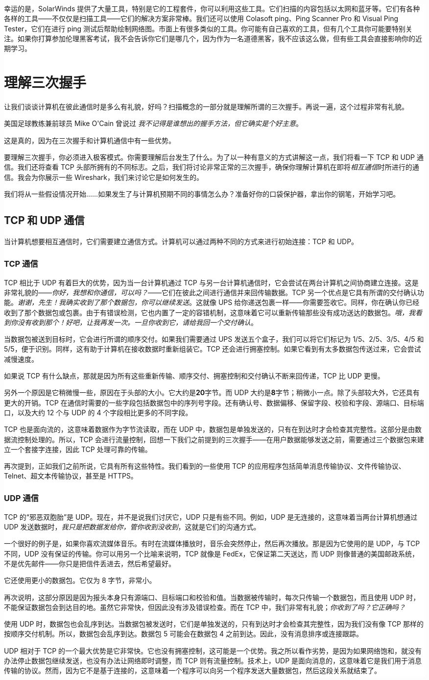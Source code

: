 幸运的是，SolarWinds 提供了大量工具，特别是它的工程套件，你可以利用这些工具。它们扫描的内容包括以太网和蓝牙等。它们有各种各样的工具——不仅仅是扫描工具——它们的解决方案非常棒。我们还可以使用 Colasoft ping、Ping Scanner Pro 和 Visual Ping Tester，它们在进行 ping 测试后帮助绘制网络图。市面上有很多类似的工具。你可能有自己喜欢的工具，但有几个工具你可能要特别关注。如果你打算参加伦理黑客考试，我不会告诉你它们是哪几个，因为作为一名道德黑客，我不应该这么做，但有些工具会直接影响你的近期学习。

# 理解三次握手

让我们谈谈计算机在彼此通信时是多么有礼貌，好吗？扫描概念的一部分就是理解所谓的三次握手。再说一遍，这个过程非常有礼貌。

美国足球教练兼前球员 Mike O'Cain 曾说过 *我不记得是谁想出的握手方法，但它确实是个好主意*。

这是真的，因为在三次握手和计算机通信中有一些优势。

要理解三次握手，你必须进入极客模式。你需要理解后台发生了什么。为了以一种有意义的方式讲解这一点，我们将看一下 TCP 和 UDP 通信。我们还将查看 TCP 头部所拥有的不同标志。之后，我们将讨论非常正常的三次握手，确保你理解计算机在即将*相互通信*时所进行的通信。我会为你展示一些 Wireshark，我们来讨论它是如何发生的。

我们将从一些假设情况开始……如果发生了与计算机预期不同的事情怎么办？准备好你的口袋保护器，拿出你的钢笔，开始学习吧。

## TCP 和 UDP 通信

当计算机想要相互通信时，它们需要建立通信方式。计算机可以通过两种不同的方式来进行初始连接：TCP 和 UDP。

### TCP 通信

TCP 相比于 UDP 有着巨大的优势，因为当一台计算机通过 TCP 与另一台计算机通信时，它会尝试在两台计算机之间协商建立连接。这是非常礼貌的——*你好，我想和你通信，可以吗？*——它们在彼此之间进行通信并来回传输数据。TCP 另一个优点是它具有所谓的交付确认功能。*谢谢，先生！我确实收到了那个数据包，你可以继续发送*。这就像 UPS 给你递送包裹一样——你需要签收它。同样，你在确认你已经收到了那个数据包或包裹。由于有错误检测，它也内置了一定的容错机制，这意味着它可以重新传输那些没有成功送达的数据包。*哦，我看到你没有收到那个！好吧，让我再发一次。一旦你收到它，请给我回一个交付确认*。

当数据包被送到目标时，它会进行所谓的顺序交付。如果我们需要通过 UPS 发送五个盒子，我们可以将它们标记为 1/5、2/5、3/5、4/5 和 5/5，便于识别。同样，这有助于计算机在接收数据时重新组装它。TCP 还会进行拥塞控制。如果它看到有太多数据包传送过来，它会尝试减慢速度。

如果说 TCP 有什么缺点，那就是因为所有这些重新传输、顺序交付、拥塞控制和交付确认不断来回传递，TCP 比 UDP 更慢。

另外一个原因是它稍微慢一些，原因在于头部的大小。它大约是**20**字节。而 UDP 大约是**8**字节；稍微小一点。除了头部较大外，它还具有更大的开销。TCP 在通信时需要的一些字段包括数据包中的序列号字段。还有确认号、数据偏移、保留字段、校验和字段、源端口、目标端口，以及大约 12 个与 UDP 的 4 个字段相比更多的不同字段。

TCP 也是面向流的，这意味着数据作为字节流读取，而在 UDP 中，数据包是单独发送的，只有在到达时才会检查其完整性。这部分是由数据流控制处理的。所以，TCP 会进行流量控制，回想一下我们之前提到的三次握手——在用户数据能够发送之前，需要通过三个数据包来建立一个套接字连接，因此 TCP 处理可靠的传输。

再次提到，正如我们之前所说，它具有所有这些特性。我们看到的一些使用 TCP 的应用程序包括简单消息传输协议、文件传输协议、Telnet、超文本传输协议，甚至是 HTTPS。

### UDP 通信

TCP 的“邪恶双胞胎”是 UDP。现在，并不是说我们讨厌它，UDP 只是有些不同。例如，UDP 是无连接的，这意味着当两台计算机想通过 UDP 发送数据时，*我只是把数据发给你，管你收到没收到*，这就是它们的沟通方式。

一个很好的例子是，如果你喜欢流媒体音乐。有时在流媒体播放时，音乐会突然停止，然后再次播放。那是因为它使用的是 UDP，与 TCP 不同，UDP 没有保证的传输。你可以用另一个比喻来说明，TCP 就像是 FedEx，它保证第二天送达，而 UDP 则像普通的美国邮政系统，不是优先邮件——你只是把信件丢进去，然后希望最好。

它还使用更小的数据包。它仅为 8 字节，非常小。

再次说明，这部分原因是因为报头本身只有源端口、目标端口和校验和值。当数据被传输时，每次只传输一个数据包，而且使用 UDP 时，不能保证数据包会到达目的地。虽然它非常快，但因此没有涉及错误检查。而在 TCP 中，我们非常有礼貌；*你收到了吗？它正确吗？*

使用 UDP 时，数据包也会乱序到达。当数据包被发送时，它们是单独发送的，只有到达时才会检查其完整性，因为我们没有像 TCP 那样的按顺序交付机制。所以，数据包会乱序到达。数据包 5 可能会在数据包 4 之前到达。因此，没有消息排序或连接跟踪。

UDP 相对于 TCP 的一个最大优势是它非常快。它也没有拥塞控制，这可能是一个优势。我之所以看作劣势，是因为如果网络饱和，就没有办法停止数据包继续发送，也没有办法让网络即时调整，而 TCP 则有流量控制。技术上，UDP 是面向消息的，这意味着它是我们用于消息传输的协议。然而，因为它不是基于连接的，这意味着一个程序可以向另一个程序发送大量数据包，然后这段关系就结束了。
